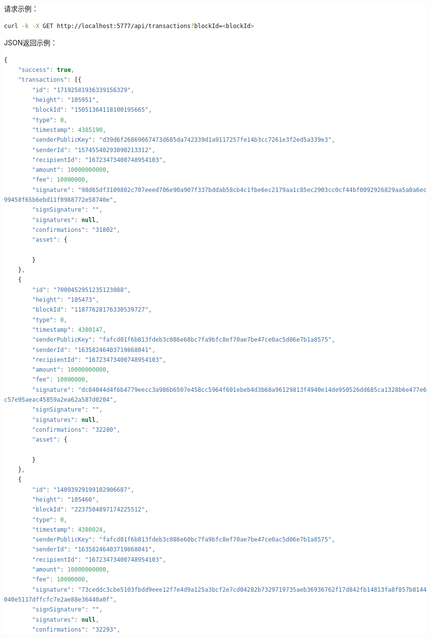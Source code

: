 请求示例：   
```bash   
curl -k -X GET http://localhost:5777/api/transactions?blockId=<blockId>
```

JSON返回示例：   
```js   
{   
	"success": true,   
	"transactions": [{   
		"id": "17192581936339156329",   
		"height": "105951",   
		"blockId": "15051364118100195665",   
		"type": 0,   
		"timestamp": 4385190,   
		"senderPublicKey": "d39d6f26869067473d685da742339d1a9117257fe14b3cc7261e3f2ed5a339e3",   
		"senderId": "15745540293890213312",   
		"recipientId": "16723473400748954103",   
		"amount": 10000000000,   
		"fee": 10000000,   
		"signature": "98d65df3109802c707eeed706e90a907f337bddab58cb4c1fbe6ec2179aa1c85ec2903cc0cf44bf0092926829aa5a0a6ec99458f65b6ebd11f0988772e58740e",   
		"signSignature": "",   
		"signatures": null,   
		"confirmations": "31802",   
		"asset": {   
			   
		}   
	},   
	{   
		"id": "7000452951235123088",   
		"height": "105473",   
		"blockId": "11877628176330539727",   
		"type": 0,   
		"timestamp": 4380147,   
		"senderPublicKey": "fafcd01f6b813fdeb3c086e60bc7fa9bfc8ef70ae7be47ce0ac5d06e7b1a8575",   
		"senderId": "16358246403719868041",   
		"recipientId": "16723473400748954103",   
		"amount": 10000000000,   
		"fee": 10000000,   
		"signature": "dc84044d4f6b4779eecc3a986b6507e458cc5964f601ebeb4d3b68a96129813f4940e14de950526dd685ca1328b6e477e6c57e95aeac45859a2ea62a587d0204",   
		"signSignature": "",   
		"signatures": null,   
		"confirmations": "32280",   
		"asset": {   
			   
		}   
	},   
	{   
		"id": "14093929199102906687",   
		"height": "105460",   
		"blockId": "2237504897174225512",   
		"type": 0,   
		"timestamp": 4380024,   
		"senderPublicKey": "fafcd01f6b813fdeb3c086e60bc7fa9bfc8ef70ae7be47ce0ac5d06e7b1a8575",   
		"senderId": "16358246403719868041",   
		"recipientId": "16723473400748954103",   
		"amount": 10000000000,   
		"fee": 10000000,   
		"signature": "73ceddc3cbe5103fbdd9eee12f7e4d9a125a3bcf2e7cd04282b7329719735aeb36936762f17d842fb14813fa8f857b8144040e5117dffcfc7e2ae88e36440a0f",   
		"signSignature": "",   
		"signatures": null,   
		"confirmations": "32293",   
```